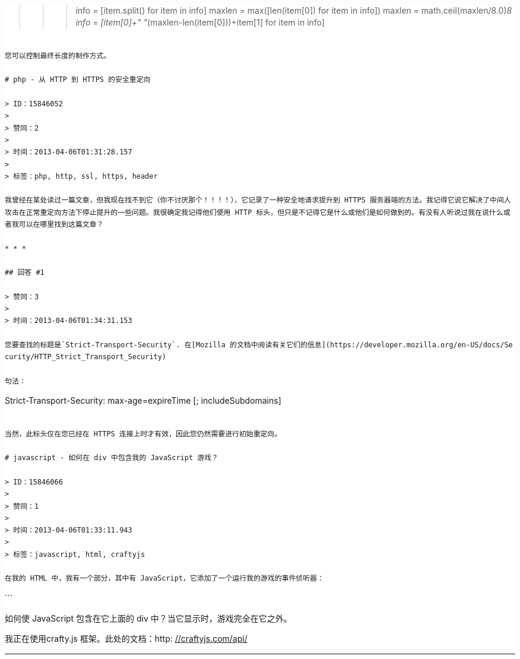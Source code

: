 >>> info = [item.split() for item in info]
>>> maxlen = max([len(item[0]) for item in info])
>>> maxlen = math.ceil(maxlen/8.0)*8
>>> info = [item[0]+" "*(maxlen-len(item[0]))+item[1] for item in info] 
```

您可以控制最终长度的制作方式。

# php - 从 HTTP 到 HTTPS 的安全重定向

> ID：15846052
> 
> 赞同：2
> 
> 时间：2013-04-06T01:31:28.157
> 
> 标签：php, http, ssl, https, header

我曾经在某处读过一篇文章，但我现在找不到它（你不讨厌那个！！！！），它记录了一种安全地请求提升到 HTTPS 服务器端的方法。我记得它说它解决了中间人攻击在正常重定向方法下停止提升的一些问题。我很确定我记得他们使用 HTTP 标头，但只是不记得它是什么或他们是如何做到的。有没有人听说过我在说什么或者我可以在哪里找到这篇文章？

* * *

## 回答 #1

> 赞同：3
> 
> 时间：2013-04-06T01:34:31.153

您要查找的标题是`Strict-Transport-Security`. 在[Mozilla 的文档中阅读有关它们的信息](https://developer.mozilla.org/en-US/docs/Security/HTTP_Strict_Transport_Security)

句法：

```
Strict-Transport-Security: max-age=expireTime [; includeSubdomains] 
```

当然，此标头仅在您已经在 HTTPS 连接上时才有效，因此您仍然需要进行初始重定向。

# javascript - 如何在 div 中包含我的 JavaScript 游戏？

> ID：15846066
> 
> 赞同：1
> 
> 时间：2013-04-06T01:33:11.943
> 
> 标签：javascript, html, craftyjs

在我的 HTML 中，我有一个部分，其中有 JavaScript，它添加了一个运行我的游戏的事件侦听器：

```
<div class="content">
<script>
        window.addEventListener('load', Game.start);
</script>
</div> 
```

如何使 JavaScript 包含在它上面的 div 中？当它显示时，游戏完全在它之外。

我正在使用crafty.js 框架。此处的文档：http: [//craftyjs.com/api/](http://craftyjs.com/api/)

* * *
```